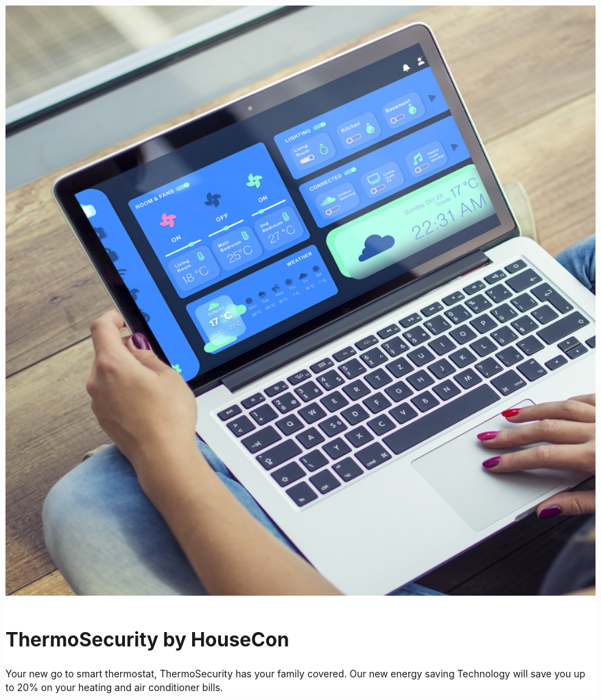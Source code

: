 <p>
<img src="images/laptop.png" width="100% style="max-width:100%;">
</p>

<h1 text-align="centre">ThermoSecurity by HouseCon</h1>
Your new go to smart thermostat, ThermoSecurity 
has your family covered. Our new energy saving 
Technology will save you up to 20% on your heating
and air conditioner bills. 
